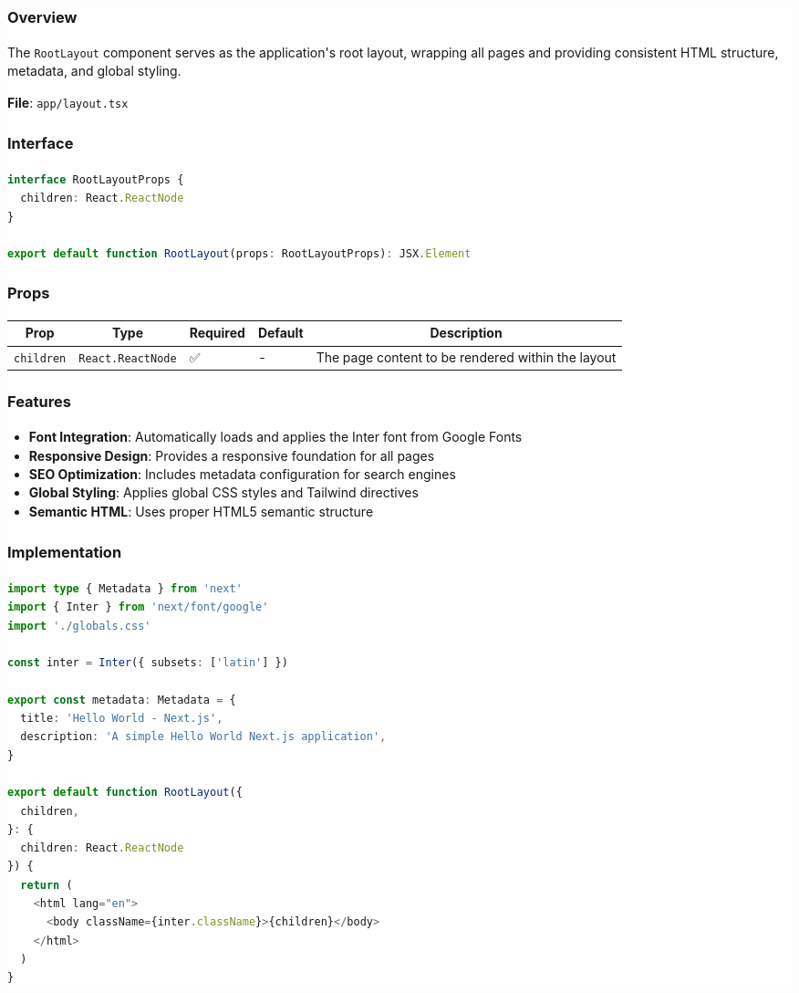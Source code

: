 ### Overview

The `RootLayout` component serves as the application's root layout, wrapping all pages and providing consistent HTML structure, metadata, and global styling.

**File**: `app/layout.tsx`

### Interface

```typescript
interface RootLayoutProps {
  children: React.ReactNode
}

export default function RootLayout(props: RootLayoutProps): JSX.Element
```

### Props

| Prop | Type | Required | Default | Description |
|------|------|----------|---------|-------------|
| `children` | `React.ReactNode` | ✅ | - | The page content to be rendered within the layout |

### Features

- **Font Integration**: Automatically loads and applies the Inter font from Google Fonts
- **Responsive Design**: Provides a responsive foundation for all pages
- **SEO Optimization**: Includes metadata configuration for search engines
- **Global Styling**: Applies global CSS styles and Tailwind directives
- **Semantic HTML**: Uses proper HTML5 semantic structure

### Implementation

```typescript
import type { Metadata } from 'next'
import { Inter } from 'next/font/google'
import './globals.css'

const inter = Inter({ subsets: ['latin'] })

export const metadata: Metadata = {
  title: 'Hello World - Next.js',
  description: 'A simple Hello World Next.js application',
}

export default function RootLayout({
  children,
}: {
  children: React.ReactNode
}) {
  return (
    <html lang="en">
      <body className={inter.className}>{children}</body>
    </html>
  )
}
```
